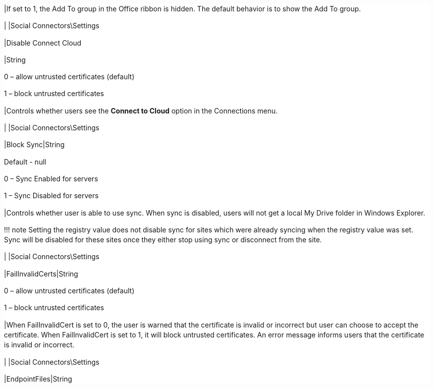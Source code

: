 |If set to 1, the Add To group in the Office ribbon is hidden. The default behavior is to show the Add To group.

|
|Social Connectors\\Settings

|Disable Connect Cloud

|String

 0 – allow untrusted certificates \(default\)

 1 – block untrusted certificates

|Controls whether users see the **Connect to Cloud** option in the Connections menu.

|
|Social Connectors\\Settings

|Block Sync|String

 Default - null

 0 – Sync Enabled for servers

 1 – Sync Disabled for servers

|Controls whether user is able to use sync. When sync is disabled, users will not get a local My Drive folder in Windows Explorer.

 !!! note
    Setting the registry value does not disable sync for sites which were already syncing when the registry value was set. Sync will be disabled for these sites once they either stop using sync or disconnect from the site.

|
|Social Connectors\\Settings

|FailInvalidCerts|String

 0 – allow untrusted certificates \(default\)

 1 – block untrusted certificates

|When FailInvalidCert is set to 0, the user is warned that the certificate is invalid or incorrect but user can choose to accept the certificate. When FailInvalidCert is set to 1, it will block untrusted certificates. An error message informs users that the certificate is invalid or incorrect.

|
|Social Connectors\\Settings

|EndpointFiles|String

